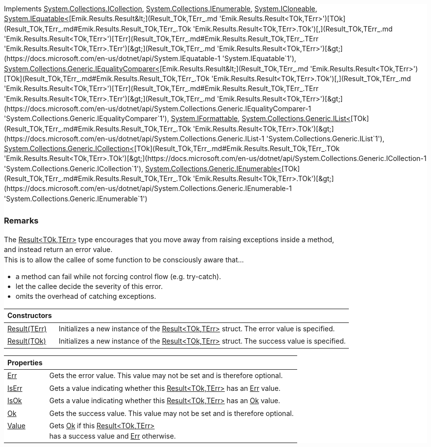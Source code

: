 Implements [System.Collections.ICollection](https://docs.microsoft.com/en-us/dotnet/api/System.Collections.ICollection 'System.Collections.ICollection'), [System.Collections.IEnumerable](https://docs.microsoft.com/en-us/dotnet/api/System.Collections.IEnumerable 'System.Collections.IEnumerable'), [System.ICloneable](https://docs.microsoft.com/en-us/dotnet/api/System.ICloneable 'System.ICloneable'), [System.IEquatable&lt;](https://docs.microsoft.com/en-us/dotnet/api/System.IEquatable-1 'System.IEquatable`1')[Emik.Results.Result&lt;](Result_TOk,TErr_.md 'Emik.Results.Result<TOk,TErr>')[TOk](Result_TOk,TErr_.md#Emik.Results.Result_TOk,TErr_.TOk 'Emik.Results.Result<TOk,TErr>.TOk')[,](Result_TOk,TErr_.md 'Emik.Results.Result<TOk,TErr>')[TErr](Result_TOk,TErr_.md#Emik.Results.Result_TOk,TErr_.TErr 'Emik.Results.Result<TOk,TErr>.TErr')[&gt;](Result_TOk,TErr_.md 'Emik.Results.Result<TOk,TErr>')[&gt;](https://docs.microsoft.com/en-us/dotnet/api/System.IEquatable-1 'System.IEquatable`1'), [System.Collections.Generic.IEqualityComparer&lt;](https://docs.microsoft.com/en-us/dotnet/api/System.Collections.Generic.IEqualityComparer-1 'System.Collections.Generic.IEqualityComparer`1')[Emik.Results.Result&lt;](Result_TOk,TErr_.md 'Emik.Results.Result<TOk,TErr>')[TOk](Result_TOk,TErr_.md#Emik.Results.Result_TOk,TErr_.TOk 'Emik.Results.Result<TOk,TErr>.TOk')[,](Result_TOk,TErr_.md 'Emik.Results.Result<TOk,TErr>')[TErr](Result_TOk,TErr_.md#Emik.Results.Result_TOk,TErr_.TErr 'Emik.Results.Result<TOk,TErr>.TErr')[&gt;](Result_TOk,TErr_.md 'Emik.Results.Result<TOk,TErr>')[&gt;](https://docs.microsoft.com/en-us/dotnet/api/System.Collections.Generic.IEqualityComparer-1 'System.Collections.Generic.IEqualityComparer`1'), [System.IFormattable](https://docs.microsoft.com/en-us/dotnet/api/System.IFormattable 'System.IFormattable'), [System.Collections.Generic.IList&lt;](https://docs.microsoft.com/en-us/dotnet/api/System.Collections.Generic.IList-1 'System.Collections.Generic.IList`1')[TOk](Result_TOk,TErr_.md#Emik.Results.Result_TOk,TErr_.TOk 'Emik.Results.Result<TOk,TErr>.TOk')[&gt;](https://docs.microsoft.com/en-us/dotnet/api/System.Collections.Generic.IList-1 'System.Collections.Generic.IList`1'), [System.Collections.Generic.ICollection&lt;](https://docs.microsoft.com/en-us/dotnet/api/System.Collections.Generic.ICollection-1 'System.Collections.Generic.ICollection`1')[TOk](Result_TOk,TErr_.md#Emik.Results.Result_TOk,TErr_.TOk 'Emik.Results.Result<TOk,TErr>.TOk')[&gt;](https://docs.microsoft.com/en-us/dotnet/api/System.Collections.Generic.ICollection-1 'System.Collections.Generic.ICollection`1'), [System.Collections.Generic.IEnumerable&lt;](https://docs.microsoft.com/en-us/dotnet/api/System.Collections.Generic.IEnumerable-1 'System.Collections.Generic.IEnumerable`1')[TOk](Result_TOk,TErr_.md#Emik.Results.Result_TOk,TErr_.TOk 'Emik.Results.Result<TOk,TErr>.TOk')[&gt;](https://docs.microsoft.com/en-us/dotnet/api/System.Collections.Generic.IEnumerable-1 'System.Collections.Generic.IEnumerable`1')

### Remarks
  
The [Result&lt;TOk,TErr&gt;](Result_TOk,TErr_.md 'Emik.Results.Result<TOk,TErr>') type encourages that you move away from raising exceptions inside a method,  
and instead return an error value.<br/>This is to allow the callee of some function to be consciously aware that...  
- a method can fail while not forcing control flow (e.g. try-catch).  
- let the callee decide the severity of this error.  
- omits the overhead of catching exceptions.

| Constructors | |
| :--- | :--- |
| [Result(TErr)](Result_TOk,TErr_..ctor.QVByjD4ht6dU/oV4ATho7g.md 'Emik.Results.Result<TOk,TErr>.Result(TErr)') | Initializes a new instance of the [Result&lt;TOk,TErr&gt;](Result_TOk,TErr_.md 'Emik.Results.Result<TOk,TErr>') struct. The error value is specified. |
| [Result(TOk)](Result_TOk,TErr_..ctor.BqEUQzGZEGz/J7nHQBjU8w.md 'Emik.Results.Result<TOk,TErr>.Result(TOk)') | Initializes a new instance of the [Result&lt;TOk,TErr&gt;](Result_TOk,TErr_.md 'Emik.Results.Result<TOk,TErr>') struct. The success value is specified. |

| Properties | |
| :--- | :--- |
| [Err](Result_TOk,TErr_.Err.md 'Emik.Results.Result<TOk,TErr>.Err') | Gets the error value. This value may not be set and is therefore optional. |
| [IsErr](Result_TOk,TErr_.IsErr.md 'Emik.Results.Result<TOk,TErr>.IsErr') | Gets a value indicating whether this [Result&lt;TOk,TErr&gt;](Result_TOk,TErr_.md 'Emik.Results.Result<TOk,TErr>') has an [Err](Result_TOk,TErr_.Err.md 'Emik.Results.Result<TOk,TErr>.Err') value. |
| [IsOk](Result_TOk,TErr_.IsOk.md 'Emik.Results.Result<TOk,TErr>.IsOk') | Gets a value indicating whether this [Result&lt;TOk,TErr&gt;](Result_TOk,TErr_.md 'Emik.Results.Result<TOk,TErr>') has an [Ok](Result_TOk,TErr_.Ok.md 'Emik.Results.Result<TOk,TErr>.Ok') value. |
| [Ok](Result_TOk,TErr_.Ok.md 'Emik.Results.Result<TOk,TErr>.Ok') | Gets the success value. This value may not be set and is therefore optional. |
| [Value](Result_TOk,TErr_.Value.md 'Emik.Results.Result<TOk,TErr>.Value') | Gets [Ok](Result_TOk,TErr_.Ok.md 'Emik.Results.Result<TOk,TErr>.Ok') if this [Result&lt;TOk,TErr&gt;](Result_TOk,TErr_.md 'Emik.Results.Result<TOk,TErr>')<br/>has a success value and [Err](Result_TOk,TErr_.Err.md 'Emik.Results.Result<TOk,TErr>.Err') otherwise. |
